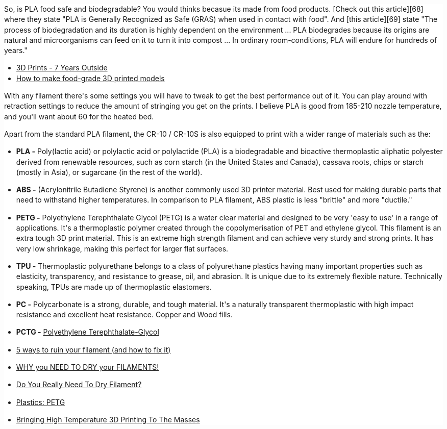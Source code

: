 So, is PLA food safe and biodegradable?
You would thinks becasue its made from food products.
[Check out this article][68] where they state
"PLA is Generally Recognized as Safe (GRAS) when used in contact with food".
And [this article][69] state "The process of biodegradation and its duration is highly dependent on the environment ...
PLA biodegrades because its origins are natural and microorganisms can feed on it to turn it into compost ...
In ordinary room-conditions, PLA will endure for hundreds of years."

* [3D Prints - 7 Years Outside](https://www.youtube.com/watch?v=XLtxo6naLfY)
* [How to make food-grade 3D printed models](https://blog.prusaprinters.org/how-to-make-food-grade-3d-printed-models_40666/)

With any filament there's some settings you will have to tweak to get the best performance out of it.
You can play around with retraction settings to reduce the amount of stringing you get on the prints.
I believe PLA is good from 185-210 nozzle temperature, and you'll want about 60 for the heated bed.

Apart from the standard PLA filament, the CR-10 / CR-10S is also equipped to print
with a wider range of materials such as the:

* **PLA -** Poly(lactic acid) or polylactic acid or polylactide (PLA) is a biodegradable and bioactive thermoplastic aliphatic polyester derived from renewable resources, such as corn starch (in the United States and Canada), cassava roots, chips or starch (mostly in Asia), or sugarcane (in the rest of the world).
* **ABS -** (Acrylonitrile Butadiene Styrene) is another commonly used 3D printer material. Best used for making durable parts that need to withstand higher temperatures. In comparison to PLA filament, ABS plastic is less "brittle" and more "ductile."
* **PETG -** Polyethylene Terephthalate Glycol (PETG) is a water clear material and designed to be very 'easy to use' in a range of applications. It's a thermoplastic polymer created through the copolymerisation of PET and ethylene glycol.
 This filament is an extra tough 3D print material. This is an extreme high strength filament and can achieve very sturdy and strong prints. It has very low shrinkage, making this perfect for larger flat surfaces.
 * **TPU -** Thermoplastic polyurethane belongs to a class of polyurethane plastics having many important properties such as elasticity, transparency, and resistance to grease, oil, and abrasion. It is unique due to its extremely flexible nature. Technically speaking, TPUs are made up of thermoplastic elastomers.
* **PC -** Polycarbonate is a strong, durable, and tough material. It's a naturally transparent thermoplastic with high impact resistance and excellent heat resistance.
Copper and
Wood fills.
* **PCTG -** [Polyethylene Terephthalate-Glycol](https://hackaday.com/2021/03/24/pctg-filament-has-interesting-properties/)

* [5 ways to ruin your filament (and how to fix it)](https://www.youtube.com/watch?v=WlmCc-vRNr0)
* [WHY you NEED TO DRY your FILAMENTS!](https://www.youtube.com/watch?v=FAXUjZZER5E)
* [Do You Really Need To Dry Filament?](https://hackaday.com/2021/11/29/do-you-really-need-to-dry-filament/)
* [Plastics: PETG](https://hackaday.com/2019/01/29/plastics-petg/)
* [Bringing High Temperature 3D Printing To The Masses](https://hackaday.com/2020/10/28/bringing-high-temperature-3d-printing-to-the-masses/)
